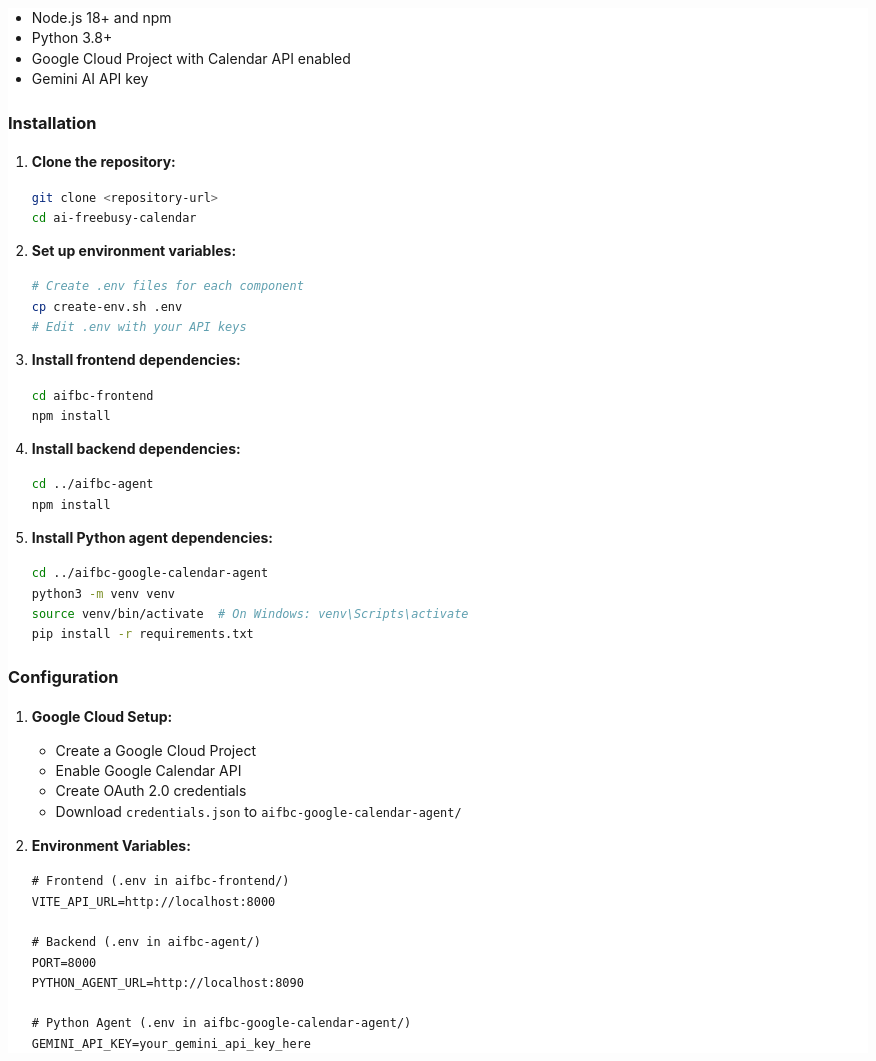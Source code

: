 - Node.js 18+ and npm
- Python 3.8+
- Google Cloud Project with Calendar API enabled
- Gemini AI API key

### Installation

1. **Clone the repository:**

   ```bash
   git clone <repository-url>
   cd ai-freebusy-calendar
   ```

2. **Set up environment variables:**

   ```bash
   # Create .env files for each component
   cp create-env.sh .env
   # Edit .env with your API keys
   ```

3. **Install frontend dependencies:**

   ```bash
   cd aifbc-frontend
   npm install
   ```

4. **Install backend dependencies:**

   ```bash
   cd ../aifbc-agent
   npm install
   ```

5. **Install Python agent dependencies:**
   ```bash
   cd ../aifbc-google-calendar-agent
   python3 -m venv venv
   source venv/bin/activate  # On Windows: venv\Scripts\activate
   pip install -r requirements.txt
   ```

### Configuration

1. **Google Cloud Setup:**

   - Create a Google Cloud Project
   - Enable Google Calendar API
   - Create OAuth 2.0 credentials
   - Download `credentials.json` to `aifbc-google-calendar-agent/`

2. **Environment Variables:**

   ```env
   # Frontend (.env in aifbc-frontend/)
   VITE_API_URL=http://localhost:8000

   # Backend (.env in aifbc-agent/)
   PORT=8000
   PYTHON_AGENT_URL=http://localhost:8090

   # Python Agent (.env in aifbc-google-calendar-agent/)
   GEMINI_API_KEY=your_gemini_api_key_here
   ```
